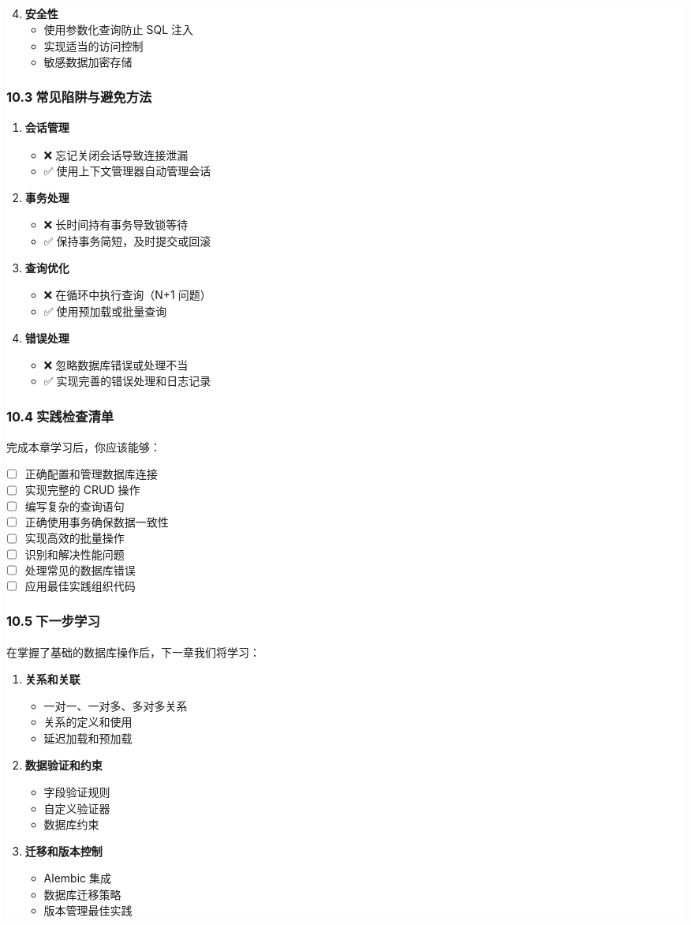 4. **安全性**
   - 使用参数化查询防止 SQL 注入
   - 实现适当的访问控制
   - 敏感数据加密存储

### 10.3 常见陷阱与避免方法

1. **会话管理**
   - ❌ 忘记关闭会话导致连接泄漏
   - ✅ 使用上下文管理器自动管理会话

2. **事务处理**
   - ❌ 长时间持有事务导致锁等待
   - ✅ 保持事务简短，及时提交或回滚

3. **查询优化**
   - ❌ 在循环中执行查询（N+1 问题）
   - ✅ 使用预加载或批量查询

4. **错误处理**
   - ❌ 忽略数据库错误或处理不当
   - ✅ 实现完善的错误处理和日志记录

### 10.4 实践检查清单

完成本章学习后，你应该能够：

- [ ] 正确配置和管理数据库连接
- [ ] 实现完整的 CRUD 操作
- [ ] 编写复杂的查询语句
- [ ] 正确使用事务确保数据一致性
- [ ] 实现高效的批量操作
- [ ] 识别和解决性能问题
- [ ] 处理常见的数据库错误
- [ ] 应用最佳实践组织代码

### 10.5 下一步学习

在掌握了基础的数据库操作后，下一章我们将学习：

1. **关系和关联**
   - 一对一、一对多、多对多关系
   - 关系的定义和使用
   - 延迟加载和预加载

2. **数据验证和约束**
   - 字段验证规则
   - 自定义验证器
   - 数据库约束

3. **迁移和版本控制**
   - Alembic 集成
   - 数据库迁移策略
   - 版本管理最佳实践
